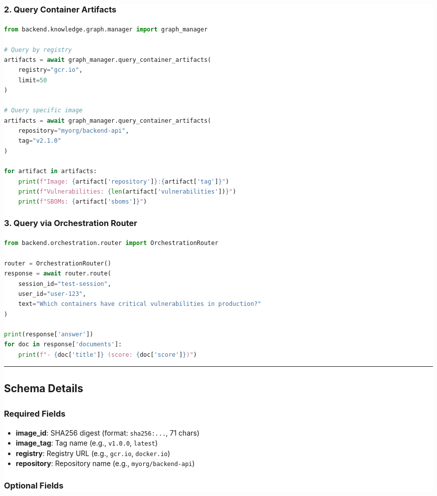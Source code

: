 ### 2. Query Container Artifacts

```python
from backend.knowledge.graph.manager import graph_manager

# Query by registry
artifacts = await graph_manager.query_container_artifacts(
    registry="gcr.io",
    limit=50
)

# Query specific image
artifacts = await graph_manager.query_container_artifacts(
    repository="myorg/backend-api",
    tag="v2.1.0"
)

for artifact in artifacts:
    print(f"Image: {artifact['repository']}:{artifact['tag']}")
    print(f"Vulnerabilities: {len(artifact['vulnerabilities'])}")
    print(f"SBOMs: {artifact['sboms']}")
```

### 3. Query via Orchestration Router

```python
from backend.orchestration.router import OrchestrationRouter

router = OrchestrationRouter()
response = await router.route(
    session_id="test-session",
    user_id="user-123",
    text="Which containers have critical vulnerabilities in production?"
)

print(response['answer'])
for doc in response['documents']:
    print(f"- {doc['title']} (score: {doc['score']})")
```

---

## Schema Details

### Required Fields

- **image_id**: SHA256 digest (format: `sha256:...`, 71 chars)
- **image_tag**: Tag name (e.g., `v1.0.0`, `latest`)
- **registry**: Registry URL (e.g., `gcr.io`, `docker.io`)
- **repository**: Repository name (e.g., `myorg/backend-api`)

### Optional Fields

